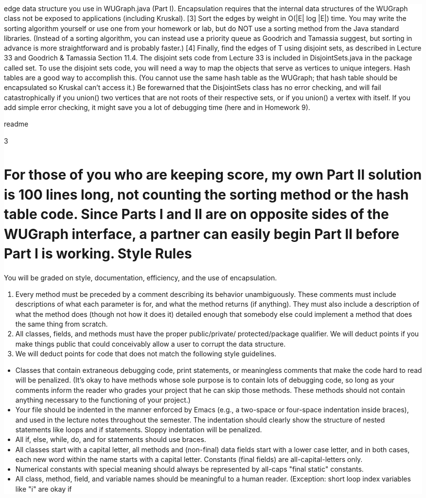 edge data structure you use in WUGraph.java (Part I). Encapsulation
requires that the internal data structures of the WUGraph class not be
exposed to applications (including Kruskal).
[3] Sort the edges by weight in O(|E| log |E|) time. You may write the
sorting algorithm yourself or use one from your homework or lab, but do
NOT use a sorting method from the Java standard libraries. (Instead of
a sorting algorithm, you can instead use a priority queue as Goodrich and
Tamassia suggest, but sorting in advance is more straightforward and is
probably faster.)
[4] Finally, find the edges of T using disjoint sets, as described in Lecture
33 and Goodrich & Tamassia Section 11.4. The disjoint sets code from
Lecture 33 is included in DisjointSets.java in the package called set.
To use the disjoint sets code, you will need a way to map the objects that
serve as vertices to unique integers. Hash tables are a good way to
accomplish this. (You cannot use the same hash table as the WUGraph; that
hash table should be encapsulated so Kruskal can’t access it.)
Be forewarned that the DisjointSets class has no error checking, and will
fail catastrophically if you union() two vertices that are not roots of
their respective sets, or if you union() a vertex with itself. If you
add simple error checking, it might save you a lot of debugging time (here
and in Homework 9).

readme

3

For those of you who are keeping score, my own Part II solution is 100 lines
long, not counting the sorting method or the hash table code.
Since Parts I and II are on opposite sides of the WUGraph interface, a partner
can easily begin Part II before Part I is working.
Style Rules
===========
You will be graded on style, documentation, efficiency, and the use of
encapsulation.
1) Every method must be preceded by a comment describing its behavior
unambiguously. These comments must include descriptions of what each
parameter is for, and what the method returns (if anything).
They must also include a description of what the method does (though
not how it does it) detailed enough that somebody else could implement
a method that does the same thing from scratch.
2) All classes, fields, and methods must have the proper public/private/
protected/package qualifier. We will deduct points if you make things
public that could conceivably allow a user to corrupt the data structure.
3) We will deduct points for code that does not match the following style
guidelines.
- Classes that contain extraneous debugging code, print statements, or
meaningless comments that make the code hard to read will be penalized.
(It’s okay to have methods whose sole purpose is to contain lots of
debugging code, so long as your comments inform the reader who grades your
project that he can skip those methods. These methods should not contain
anything necessary to the functioning of your project.)
- Your file should be indented in the manner enforced by Emacs (e.g., a
two-space or four-space indentation inside braces), and used in the lecture
notes throughout the semester. The indentation should clearly show the
structure of nested statements like loops and if statements. Sloppy
indentation will be penalized.
- All if, else, while, do, and for statements should use braces.
- All classes start with a capital letter, all methods and (non-final) data
fields start with a lower case letter, and in both cases, each new word
within the name starts with a capital letter. Constants (final fields) are
all-capital-letters only.
- Numerical constants with special meaning should always be represented by
all-caps "final static" constants.
- All class, method, field, and variable names should be meaningful to a
human reader. (Exception: short loop index variables like "i" are okay if